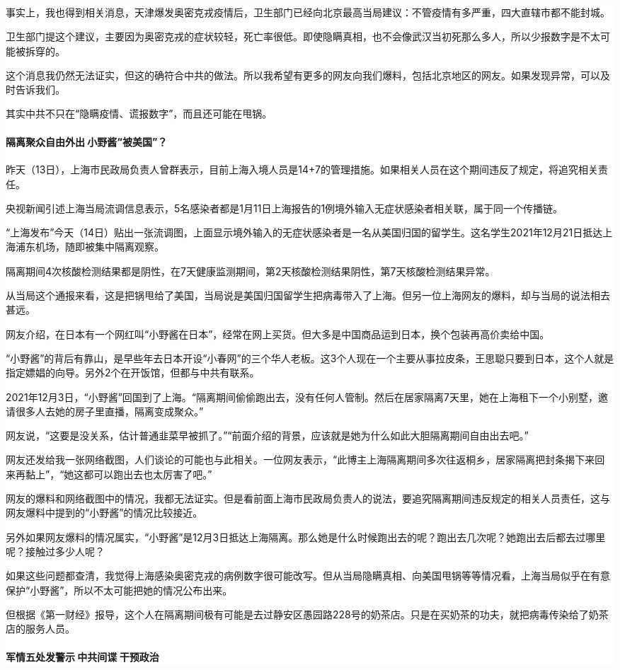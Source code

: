  事实上，我也得到相关消息，天津爆发奥密克戎疫情后，卫生部门已经向北京最高当局建议：不管疫情有多严重，四大直辖市都不能封城。
</p>
<p>
 卫生部门提这个建议，主要因为奥密克戎的症状较轻，死亡率很低。即使隐瞒真相，也不会像武汉当初死那么多人，所以少报数字是不太可能被拆穿的。
</p>
<p>
 这个消息我仍然无法证实，但这的确符合中共的做法。所以我希望有更多的网友向我们爆料，包括北京地区的网友。如果发现异常，可以及时告诉我们。
</p>
<p>
 其实中共不只在“隐瞒疫情、谎报数字”，而且还可能在甩锅。
</p>
<h4>
 隔离聚众自由外出 小野酱“被美国”？
</h4>
<p>
 昨天（13日），上海市民政局负责人曾群表示，目前上海入境人员是14+7的管理措施。如果相关人员在这个期间违反了规定，将追究相关责任。
</p>
<p>
 央视新闻引述上海当局流调信息表示，5名感染者都是1月11日上海报告的1例境外输入无症状感染者相关联，属于同一个传播链。
</p>
<p>
 “上海发布”今天（14日）贴出一张流调图，上面显示境外输入的无症状感染者是一名从美国归国的留学生。这名学生2021年12月21日抵达上海浦东机场，随即被集中隔离观察。
</p>
<p>
 隔离期间4次核酸检测结果都是阴性，在7天健康监测期间，第2天核酸检测结果阴性，第7天核酸检测结果异常。
</p>
<p>
 从当局这个通报来看，这是把锅甩给了美国，当局说是美国归国留学生把病毒带入了上海。但另一位上海网友的爆料，却与当局的说法相去甚远。
</p>
<p>
 网友介绍，在日本有一个网红叫“小野酱在日本”，经常在网上买货。但大多是中国商品运到日本，换个包装再高价卖给中国。
</p>
<p>
 “小野酱”的背后有靠山，是早些年去日本开设“小春网”的三个华人老板。这3个人现在一个主要从事拉皮条，王思聪只要到日本，这个人就是指定嫖娼的向导。另外2个在开饭馆，但都与中共有联系。
</p>
<p>
 2021年12月3日，“小野酱”回国到了上海。“隔离期间偷偷跑出去，没有任何人管制。然后在居家隔离7天里，她在上海租下一个小别墅，邀请很多人去她的房子里直播，隔离变成聚众。”
</p>
<p>
 网友说，“这要是没关系，估计普通韭菜早被抓了。”“前面介绍的背景，应该就是她为什么如此大胆隔离期间自由出去吧。”
</p>
<p>
 网友还发给我一张网络截图，人们谈论的可能也与此相关。一位网友表示，“此博主上海隔离期间多次往返桐乡，居家隔离把封条揭下来回来再黏上”，“她这都可以跑出去也太厉害了吧。”
</p>
<p>
 网友的爆料和网络截图中的情况，我都无法证实。但是看前面上海市民政局负责人的说法，要追究隔离期间违反规定的相关人员责任，这与网友爆料中提到的“小野酱”的情况比较接近。
</p>
<p>
 另外如果网友爆料的情况属实，“小野酱”是12月3日抵达上海隔离。那么她是什么时候跑出去的呢？跑出去几次呢？她跑出去后都去过哪里呢？接触过多少人呢？
</p>
<p>
 如果这些问题都查清，我觉得上海感染奥密克戎的病例数字很可能改写。但从当局隐瞒真相、向美国甩锅等等情况看，上海当局似乎在有意保护“小野酱”，所以不太可能把她的情况公布出来。
</p>
<p>
 但根据《第一财经》报导，这个人在隔离期间极有可能是去过静安区愚园路228号的奶茶店。只是在买奶茶的功夫，就把病毒传染给了奶茶店的服务人员。
</p>
<h4>
 军情五处发警示
 <ok href="https://www.epochtimes.com/gb/tag/%E4%B8%AD%E5%85%B1%E9%97%B4%E8%B0%8D.html">
  中共间谍
 </ok>
 干预政治
</h4>
<p>